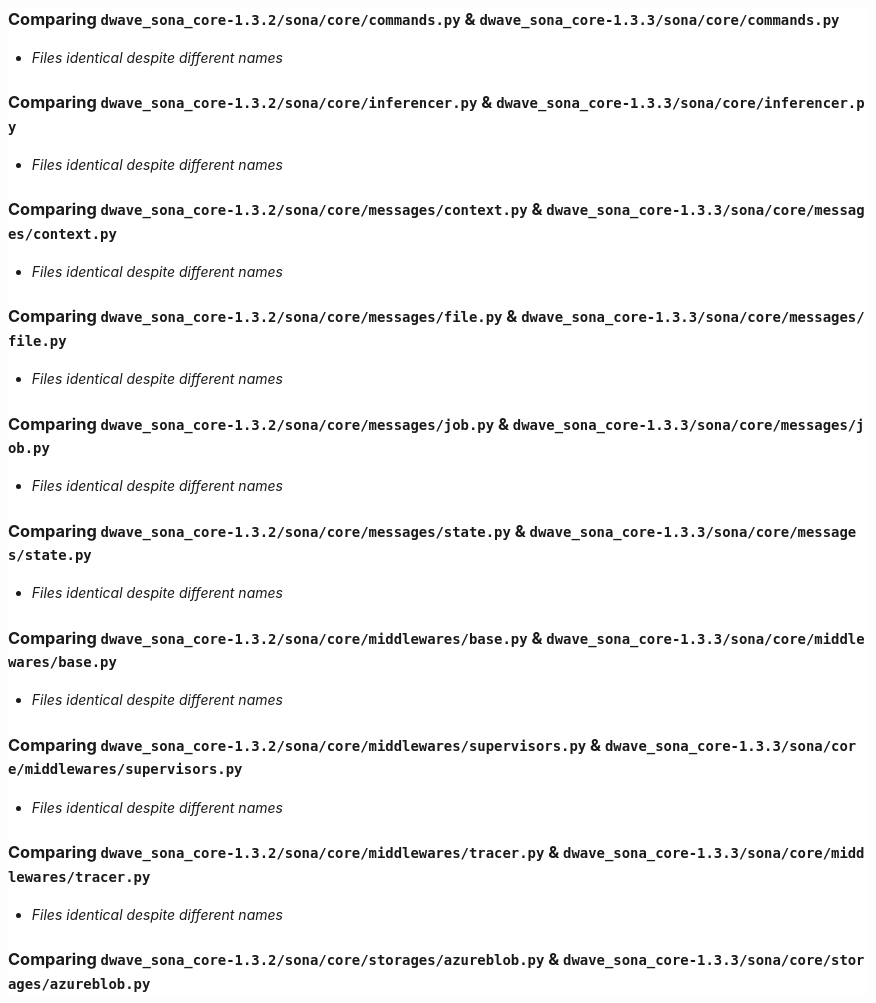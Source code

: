 ### Comparing `dwave_sona_core-1.3.2/sona/core/commands.py` & `dwave_sona_core-1.3.3/sona/core/commands.py`

 * *Files identical despite different names*

### Comparing `dwave_sona_core-1.3.2/sona/core/inferencer.py` & `dwave_sona_core-1.3.3/sona/core/inferencer.py`

 * *Files identical despite different names*

### Comparing `dwave_sona_core-1.3.2/sona/core/messages/context.py` & `dwave_sona_core-1.3.3/sona/core/messages/context.py`

 * *Files identical despite different names*

### Comparing `dwave_sona_core-1.3.2/sona/core/messages/file.py` & `dwave_sona_core-1.3.3/sona/core/messages/file.py`

 * *Files identical despite different names*

### Comparing `dwave_sona_core-1.3.2/sona/core/messages/job.py` & `dwave_sona_core-1.3.3/sona/core/messages/job.py`

 * *Files identical despite different names*

### Comparing `dwave_sona_core-1.3.2/sona/core/messages/state.py` & `dwave_sona_core-1.3.3/sona/core/messages/state.py`

 * *Files identical despite different names*

### Comparing `dwave_sona_core-1.3.2/sona/core/middlewares/base.py` & `dwave_sona_core-1.3.3/sona/core/middlewares/base.py`

 * *Files identical despite different names*

### Comparing `dwave_sona_core-1.3.2/sona/core/middlewares/supervisors.py` & `dwave_sona_core-1.3.3/sona/core/middlewares/supervisors.py`

 * *Files identical despite different names*

### Comparing `dwave_sona_core-1.3.2/sona/core/middlewares/tracer.py` & `dwave_sona_core-1.3.3/sona/core/middlewares/tracer.py`

 * *Files identical despite different names*

### Comparing `dwave_sona_core-1.3.2/sona/core/storages/azureblob.py` & `dwave_sona_core-1.3.3/sona/core/storages/azureblob.py`
